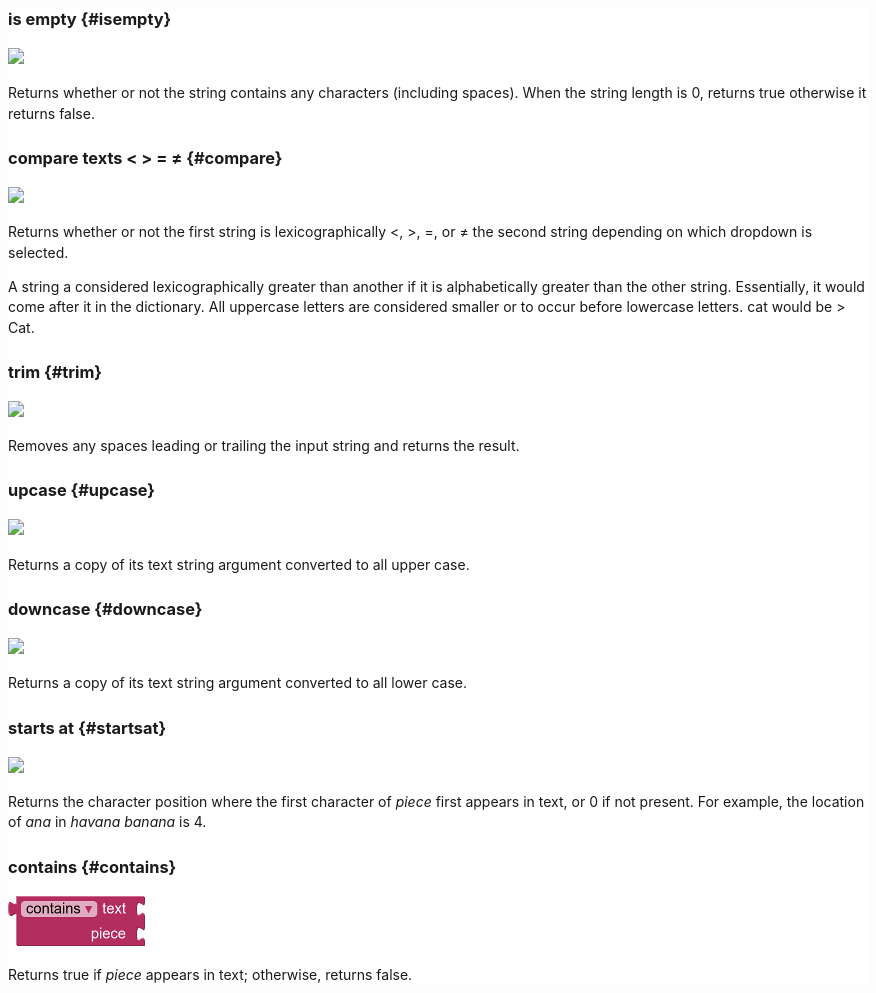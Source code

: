 ### is empty   {#isempty}

![](images/text/isempty.png)

Returns whether or not the string contains any characters (including spaces). When the string length is 0, returns true otherwise it returns false.

### compare texts < > = ≠ {#compare}

![](images/text/compare.gif)

Returns whether or not the first string is lexicographically <, >, =, or ≠ the second string depending on which dropdown is selected.

A string a considered lexicographically greater than another if it is alphabetically greater than the other string. Essentially, it would come after it in the dictionary. All uppercase letters are considered smaller or to occur before lowercase letters. cat would be > Cat.

### trim   {#trim}

![](images/text/trim.png)

Removes any spaces leading or trailing the input string and returns the result.

### upcase   {#upcase}

![](images/text/upcase.png)

Returns a copy of its text string argument converted to all upper case.

### downcase   {#downcase}

![](images/text/downcase.png)

Returns a copy of its text string argument converted to all lower case.

### starts at   {#startsat}

![](images/text/startsat.png)

Returns the character position where the first character of *piece* first appears in text, or 0 if not present. For example, the location of *ana* in *havana banana* is 4.

### contains   {#contains}

![](images/text/contains.png)

Returns true if *piece* appears in text; otherwise, returns false.

